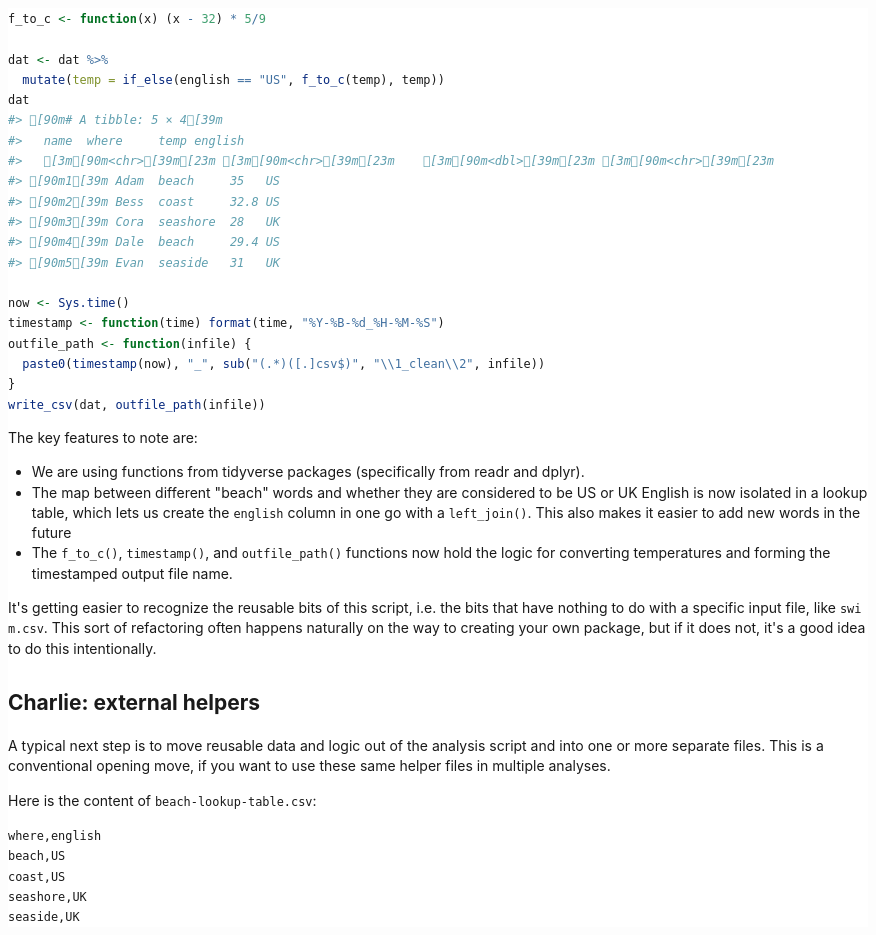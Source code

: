 ```r
f_to_c <- function(x) (x - 32) * 5/9

dat <- dat %>% 
  mutate(temp = if_else(english == "US", f_to_c(temp), temp))
dat
#> [90m# A tibble: 5 × 4[39m
#>   name  where     temp english
#>   [3m[90m<chr>[39m[23m [3m[90m<chr>[39m[23m    [3m[90m<dbl>[39m[23m [3m[90m<chr>[39m[23m  
#> [90m1[39m Adam  beach     35   US     
#> [90m2[39m Bess  coast     32.8 US     
#> [90m3[39m Cora  seashore  28   UK     
#> [90m4[39m Dale  beach     29.4 US     
#> [90m5[39m Evan  seaside   31   UK

now <- Sys.time()
timestamp <- function(time) format(time, "%Y-%B-%d_%H-%M-%S")
outfile_path <- function(infile) {
  paste0(timestamp(now), "_", sub("(.*)([.]csv$)", "\\1_clean\\2", infile))
}
write_csv(dat, outfile_path(infile))
```



The key features to note are:

  * We are using functions from tidyverse packages (specifically from readr and
    dplyr).
  * The map between different "beach" words and whether they are considered to be
    US or UK English is now isolated in a lookup table, which lets us create
    the `english` column in one go with a `left_join()`. This also makes it
    easier to add new words in the future
  * The `f_to_c()`, `timestamp()`, and `outfile_path()` functions now hold the
    logic for converting temperatures and forming the timestamped output file
    name.

It's getting easier to recognize the reusable bits of this script, i.e. the bits that have nothing to do with a specific input file, like `swim.csv`.
This sort of refactoring often happens naturally on the way to creating your own package, but if it does not, it's a good idea to do this intentionally.

## Charlie: external helpers

A typical next step is to move reusable data and logic out of the analysis script and into one or more separate files.
This is a conventional opening move, if you want to use these same helper files in multiple analyses.

Here is the content of `beach-lookup-table.csv`:




```
where,english
beach,US
coast,US
seashore,UK
seaside,UK
```


[^format-posixct]: `Sys.time()` returns an object of class `POSIXct`, therefore when we call `format()` on it, we are actually using `format.POSIXct()`. Read the help for [`?format.POSIXct`](https://rdrr.io/r/base/strptime.html) if you're not familiar with such format strings.
[^configure-license]: If you have not done so already, you'll also need to configure a license to satisfy `R CMD check`.
[^bad-file-name]: Putting everything in one file, with this name, is not ideal, but it is technically allowed.
[^do-not-depend-on-tidyverse]: The blog post [The tidyverse is for EDA, not packages](https://www.tidyverse.org/blog/2018/06/tidyverse-not-for-packages/) elaborates on this.
[^dplyr-global-variables-note]: For more details, see the [Programming with dplyr vignette](https://dplyr.tidyverse.org/articles/programming.html#eliminating-r-cmd-check-notes).
[^month-name-vs-number]: It would clearly be better to format according to ISO 8601, which encodes the month by number, but please humor me for the sake of making this example more obvious.